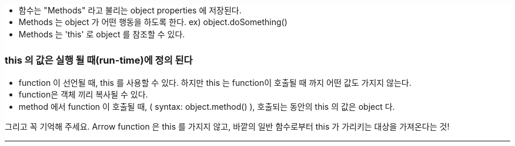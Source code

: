   - 함수는 "Methods" 라고 불리는 object properties 에 저장된다.
  - Methods 는 object 가 어떤 행동을 하도록 한다. ex) object.doSomething()
  - Methods 는 'this' 로 object 를 참조할 수 있다.

  ### this 의 값은 실행 될 때(run-time)에 정의 된다

  - function 이 선언될 때, this 를 사용할 수 있다. 하지만 this 는 function이 호출될 때 까지 어떤 값도 가지지 않는다.
  - function은 객체 끼리 복사될 수 있다.
  - method 에서 function 이 호출될 때, ( syntax: object.method() ), 호출되는 동안의 this 의 값은 object 다.

  그리고 꼭 기억해 주세요. Arrow function 은 this 를 가지지 않고, 바깥의 일반 함수로부터 this 가 가리키는 대상을 가져온다는 것!

  ------

  

